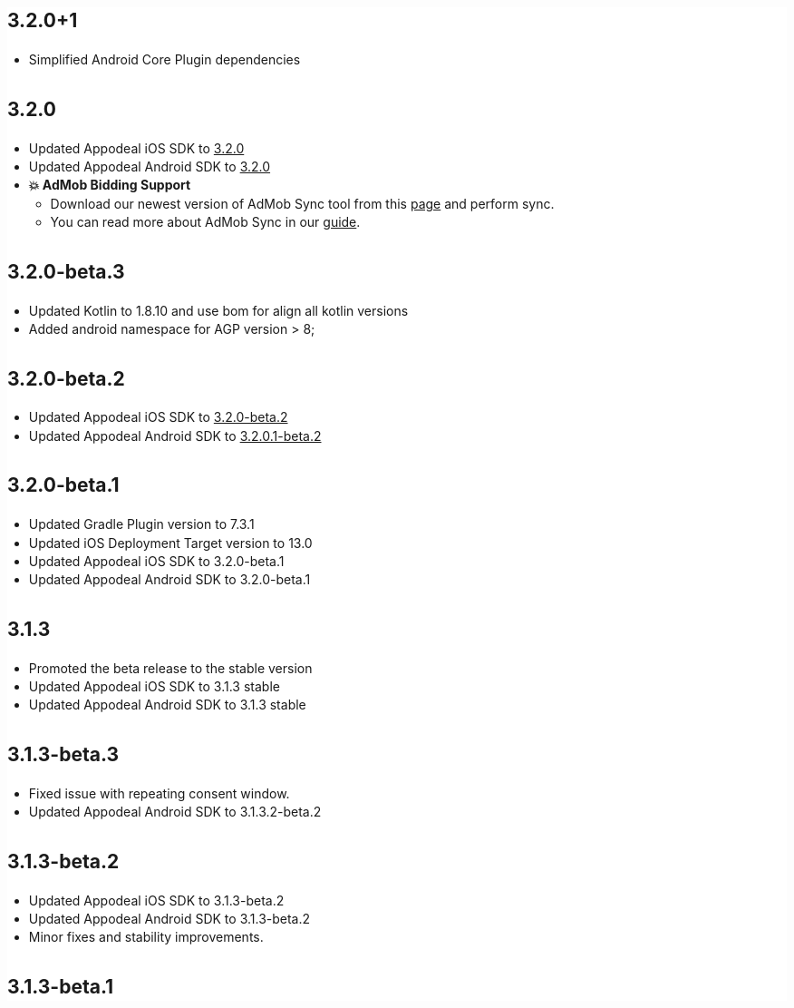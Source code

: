 ## 3.2.0+1

* Simplified Android Core Plugin dependencies

## 3.2.0

* Updated Appodeal iOS SDK to [3.2.0](https://docs.appodeal.com/ios/changelog)
* Updated Appodeal Android SDK to [3.2.0](https://docs.appodeal.com/android/changelog)
* **💥 AdMob Bidding Support**
  - Download our newest version of AdMob Sync tool from this [page](https://amsa-updates.appodeal.com/) and perform sync.
  - You can read more about AdMob Sync in our [guide](https://docs.appodeal.com/networks-setup/admob-sync).

## 3.2.0-beta.3

* Updated Kotlin to 1.8.10 and use bom for align all kotlin versions
* Added android namespace for AGP version > 8;

## 3.2.0-beta.2

* Updated Appodeal iOS SDK to [3.2.0-beta.2](https://docs.appodeal.com/ios/changelog)
* Updated Appodeal Android SDK to [3.2.0.1-beta.2](https://docs.appodeal.com/android/changelog)

## 3.2.0-beta.1

* Updated Gradle Plugin version to 7.3.1
* Updated iOS Deployment Target version to 13.0
* Updated Appodeal iOS SDK to 3.2.0-beta.1
* Updated Appodeal Android SDK to 3.2.0-beta.1

## 3.1.3

* Promoted the beta release to the stable version
* Updated Appodeal iOS SDK to 3.1.3 stable
* Updated Appodeal Android SDK to 3.1.3 stable

## 3.1.3-beta.3

* Fixed issue with repeating consent window.
* Updated Appodeal Android SDK to 3.1.3.2-beta.2

## 3.1.3-beta.2

* Updated Appodeal iOS SDK to 3.1.3-beta.2
* Updated Appodeal Android SDK to 3.1.3-beta.2
* Minor fixes and stability improvements.

## 3.1.3-beta.1
